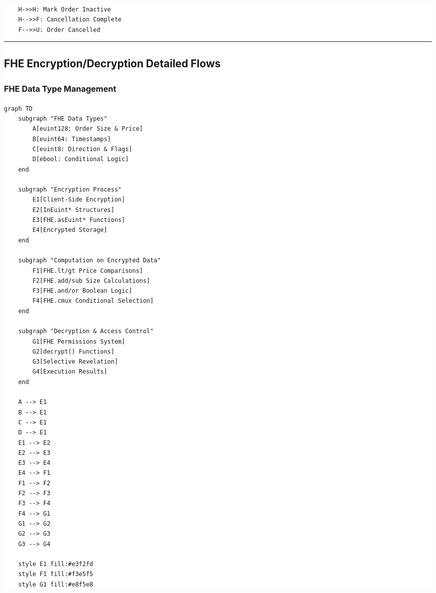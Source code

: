 ```mermaid
    H->>H: Mark Order Inactive
    H-->>F: Cancellation Complete
    F-->>U: Order Cancelled
```

---

## FHE Encryption/Decryption Detailed Flows

### FHE Data Type Management

```mermaid
graph TD
    subgraph "FHE Data Types"
        A[euint128: Order Size & Price]
        B[euint64: Timestamps]
        C[euint8: Direction & Flags]
        D[ebool: Conditional Logic]
    end

    subgraph "Encryption Process"
        E1[Client-Side Encryption]
        E2[InEuint* Structures]
        E3[FHE.asEuint* Functions]
        E4[Encrypted Storage]
    end

    subgraph "Computation on Encrypted Data"
        F1[FHE.lt/gt Price Comparisons]
        F2[FHE.add/sub Size Calculations]
        F3[FHE.and/or Boolean Logic]
        F4[FHE.cmux Conditional Selection]
    end

    subgraph "Decryption & Access Control"
        G1[FHE Permissions System]
        G2[decrypt() Functions]
        G3[Selective Revelation]
        G4[Execution Results]
    end

    A --> E1
    B --> E1
    C --> E1
    D --> E1
    E1 --> E2
    E2 --> E3
    E3 --> E4
    E4 --> F1
    F1 --> F2
    F2 --> F3
    F3 --> F4
    F4 --> G1
    G1 --> G2
    G2 --> G3
    G3 --> G4

    style E1 fill:#e3f2fd
    style F1 fill:#f3e5f5
    style G1 fill:#e8f5e8
```
